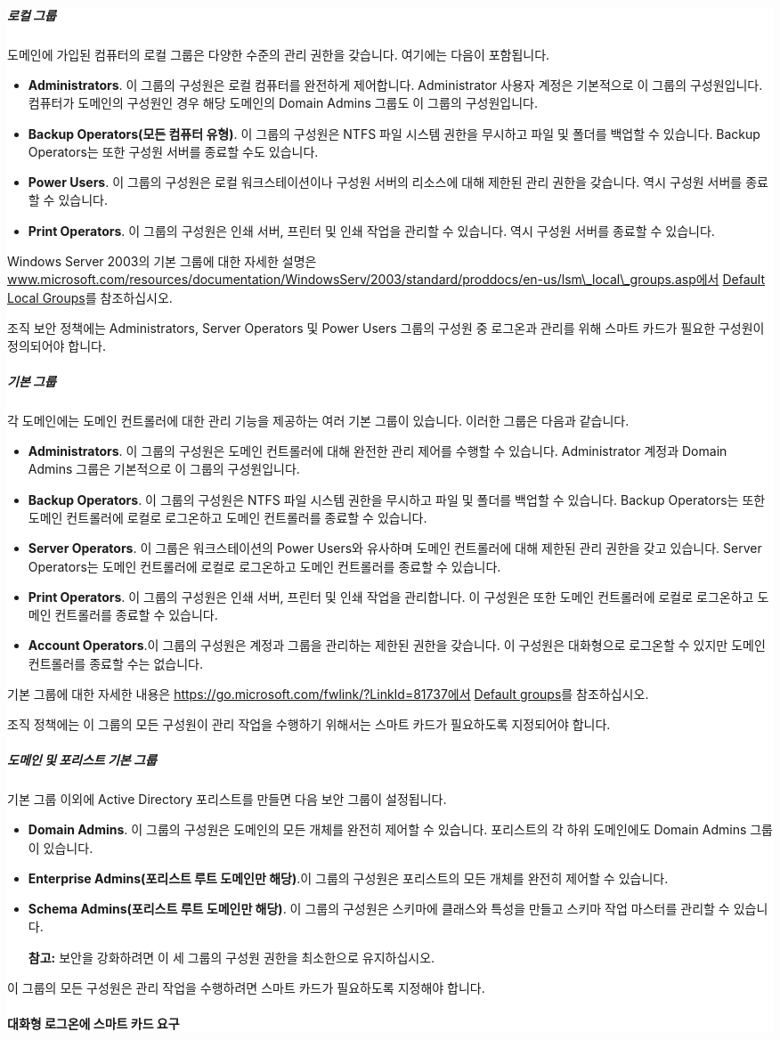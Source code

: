 ##### 로컬 그룹

도메인에 가입된 컴퓨터의 로컬 그룹은 다양한 수준의 관리 권한을 갖습니다. 여기에는 다음이 포함됩니다.

-   **Administrators**. 이 그룹의 구성원은 로컬 컴퓨터를 완전하게 제어합니다. Administrator 사용자 계정은 기본적으로 이 그룹의 구성원입니다. 컴퓨터가 도메인의 구성원인 경우 해당 도메인의 Domain Admins 그룹도 이 그룹의 구성원입니다.

-   **Backup Operators(모든 컴퓨터 유형)**. 이 그룹의 구성원은 NTFS 파일 시스템 권한을 무시하고 파일 및 폴더를 백업할 수 있습니다. Backup Operators는 또한 구성원 서버를 종료할 수도 있습니다.

-   **Power Users**. 이 그룹의 구성원은 로컬 워크스테이션이나 구성원 서버의 리소스에 대해 제한된 관리 권한을 갖습니다. 역시 구성원 서버를 종료할 수 있습니다.

-   **Print Operators**. 이 그룹의 구성원은 인쇄 서버, 프린터 및 인쇄 작업을 관리할 수 있습니다. 역시 구성원 서버를 종료할 수 있습니다.

Windows Server 2003의 기본 그룹에 대한 자세한 설명은 www.microsoft.com/resources/documentation/WindowsServ/2003/standard/proddocs/en-us/lsm\_local\_groups.asp에서 [Default Local Groups](https://www.microsoft.com/resources/documentation/windowsserv/2003/standard/proddocs/en-us/lsm_local_groups.asp)를 참조하십시오.

조직 보안 정책에는 Administrators, Server Operators 및 Power Users 그룹의 구성원 중 로그온과 관리를 위해 스마트 카드가 필요한 구성원이 정의되어야 합니다.

##### 기본 그룹

각 도메인에는 도메인 컨트롤러에 대한 관리 기능을 제공하는 여러 기본 그룹이 있습니다. 이러한 그룹은 다음과 같습니다.

-   **Administrators**. 이 그룹의 구성원은 도메인 컨트롤러에 대해 완전한 관리 제어를 수행할 수 있습니다. Administrator 계정과 Domain Admins 그룹은 기본적으로 이 그룹의 구성원입니다.

-   **Backup Operators**. 이 그룹의 구성원은 NTFS 파일 시스템 권한을 무시하고 파일 및 폴더를 백업할 수 있습니다. Backup Operators는 또한 도메인 컨트롤러에 로컬로 로그온하고 도메인 컨트롤러를 종료할 수 있습니다.

-   **Server Operators**. 이 그룹은 워크스테이션의 Power Users와 유사하며 도메인 컨트롤러에 대해 제한된 관리 권한을 갖고 있습니다. Server Operators는 도메인 컨트롤러에 로컬로 로그온하고 도메인 컨트롤러를 종료할 수 있습니다.

-   **Print Operators**. 이 그룹의 구성원은 인쇄 서버, 프린터 및 인쇄 작업을 관리합니다. 이 구성원은 또한 도메인 컨트롤러에 로컬로 로그온하고 도메인 컨트롤러를 종료할 수 있습니다.

-   **Account Operators**.이 그룹의 구성원은 계정과 그룹을 관리하는 제한된 권한을 갖습니다. 이 구성원은 대화형으로 로그온할 수 있지만 도메인 컨트롤러를 종료할 수는 없습니다.

기본 그룹에 대한 자세한 내용은 https://go.microsoft.com/fwlink/?LinkId=81737에서 [Default groups](https://go.microsoft.com/fwlink/?linkid=81737)를 참조하십시오.

조직 정책에는 이 그룹의 모든 구성원이 관리 작업을 수행하기 위해서는 스마트 카드가 필요하도록 지정되어야 합니다.

##### 도메인 및 포리스트 기본 그룹

기본 그룹 이외에 Active Directory 포리스트를 만들면 다음 보안 그룹이 설정됩니다.

-   **Domain Admins**. 이 그룹의 구성원은 도메인의 모든 개체를 완전히 제어할 수 있습니다. 포리스트의 각 하위 도메인에도 Domain Admins 그룹이 있습니다.

-   **Enterprise Admins(포리스트 루트 도메인만 해당)**.이 그룹의 구성원은 포리스트의 모든 개체를 완전히 제어할 수 있습니다.

-   **Schema Admins(포리스트 루트 도메인만 해당)**. 이 그룹의 구성원은 스키마에 클래스와 특성을 만들고 스키마 작업 마스터를 관리할 수 있습니다.

    **참고:** 보안을 강화하려면 이 세 그룹의 구성원 권한을 최소한으로 유지하십시오.

이 그룹의 모든 구성원은 관리 작업을 수행하려면 스마트 카드가 필요하도록 지정해야 합니다.

#### 대화형 로그온에 스마트 카드 요구
